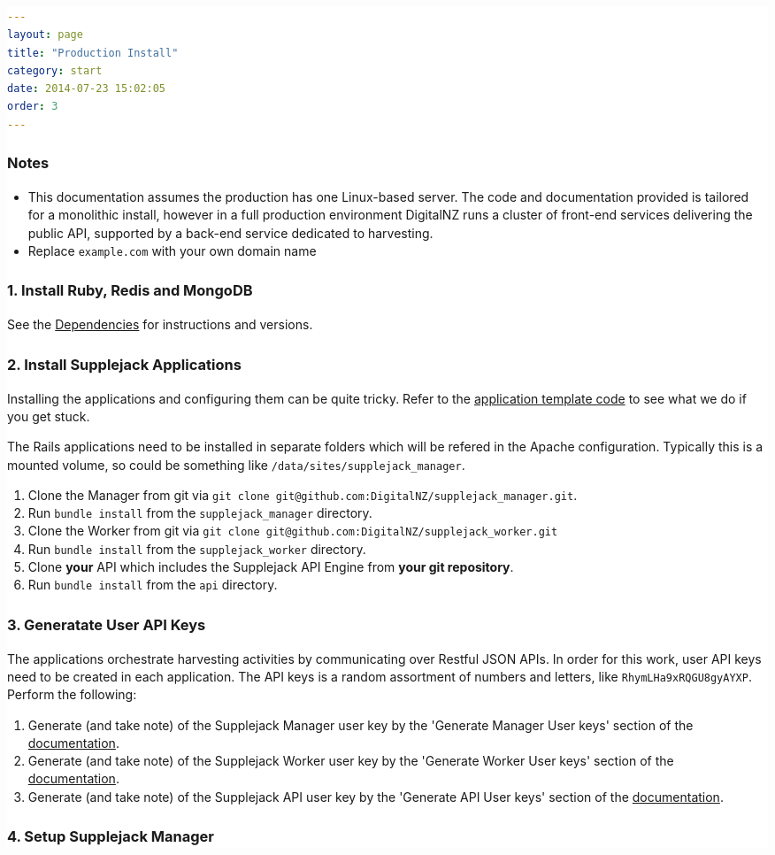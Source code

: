 ```yaml
---
layout: page
title: "Production Install"
category: start
date: 2014-07-23 15:02:05
order: 3
---
```


### Notes
* This documentation assumes the production has one Linux-based server. The code and documentation provided is tailored for a monolithic install, however in a full production environment DigitalNZ runs a cluster of front-end services delivering the public API, supported by a back-end service dedicated to harvesting.
* Replace `example.com` with your own domain name

### 1. Install Ruby, Redis and MongoDB

See the [Dependencies](/supplejack/start/dependencies.html) for instructions and versions.

### 2. Install Supplejack Applications 

Installing the applications and configuring them can be quite tricky. Refer to the [application template code](https://github.com/DigitalNZ/supplejack_installation/blob/master/supplejack_api_template.rb) to see what we do if you get stuck.

The Rails applications need to be installed in separate folders which will be refered in the Apache configuration. Typically this is a mounted volume, so could be something like `/data/sites/supplejack_manager`.

1. Clone the Manager from git via `git clone git@github.com:DigitalNZ/supplejack_manager.git`. 
1. Run `bundle install` from the `supplejack_manager` directory.
1. Clone the Worker from git via `git clone git@github.com:DigitalNZ/supplejack_worker.git` 
1. Run `bundle install` from the `supplejack_worker` directory.
1. Clone **your** API which includes the Supplejack API Engine from **your git repository**. 
1. Run `bundle install` from the `api` directory.

### 3. Generatate User API Keys

The applications orchestrate harvesting activities by communicating over Restful JSON APIs. In order for this work, user API keys need to be created in each application. The API keys is a random assortment of numbers and letters, like `RhymLHa9xRQGU8gyAYXP`. Perform the following:

1. Generate (and take note) of the Supplejack Manager user key by the 'Generate Manager User keys' section of the [documentation](/supplejack/start/supplejack-manager.html). 
1. Generate (and take note) of the Supplejack Worker user key by the 'Generate Worker User keys' section of the [documentation](/supplejack/start/supplejack-worker.html).
1. Generate (and take note) of the Supplejack API user key by the 'Generate API User keys' section of the [documentation](/supplejack/start/supplejack-api.html).

### 4. Setup Supplejack Manager
